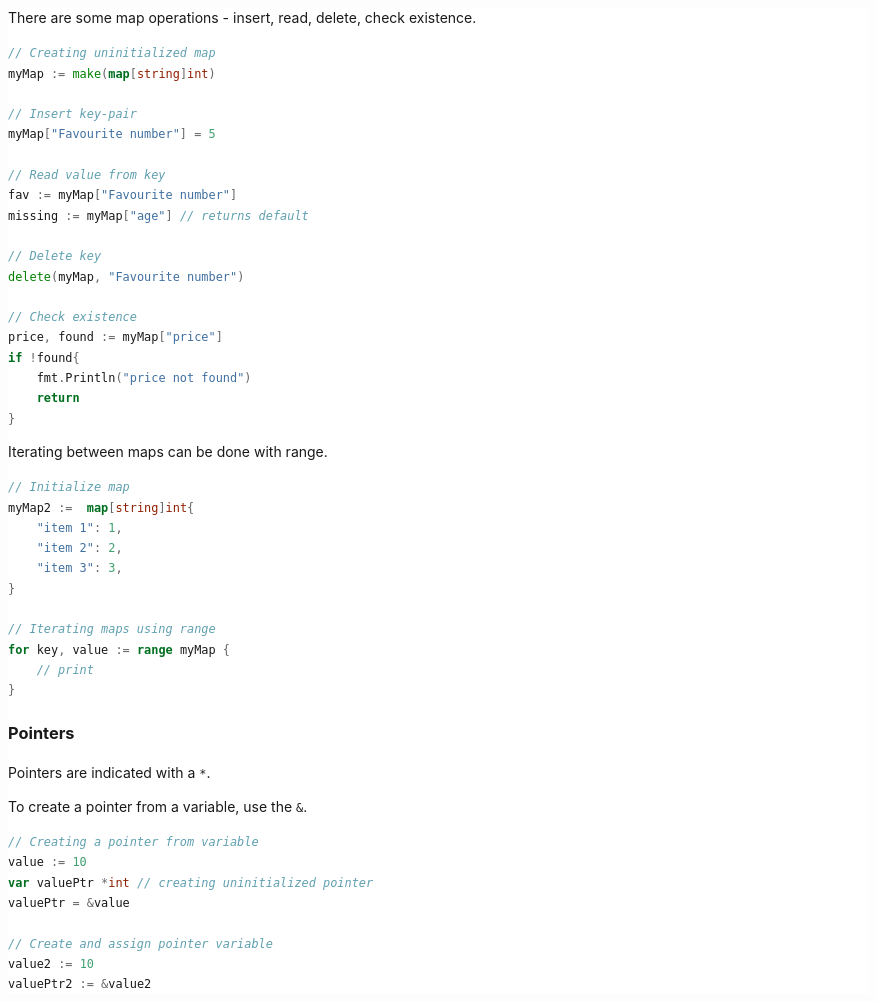 There are some map operations - insert, read, delete, check existence.

```go
// Creating uninitialized map
myMap := make(map[string]int)

// Insert key-pair
myMap["Favourite number"] = 5

// Read value from key
fav := myMap["Favourite number"]
missing := myMap["age"] // returns default

// Delete key
delete(myMap, "Favourite number")

// Check existence
price, found := myMap["price"]
if !found{
    fmt.Println("price not found")
    return
}
```

Iterating between maps can be done with range.

```go
// Initialize map
myMap2 :=  map[string]int{
    "item 1": 1,
    "item 2": 2,
    "item 3": 3,
}

// Iterating maps using range
for key, value := range myMap {
    // print
}
```

### Pointers

Pointers are indicated with a `*`.

To create a pointer from a variable, use the `&`.

```go
// Creating a pointer from variable
value := 10
var valuePtr *int // creating uninitialized pointer
valuePtr = &value

// Create and assign pointer variable
value2 := 10
valuePtr2 := &value2
```
